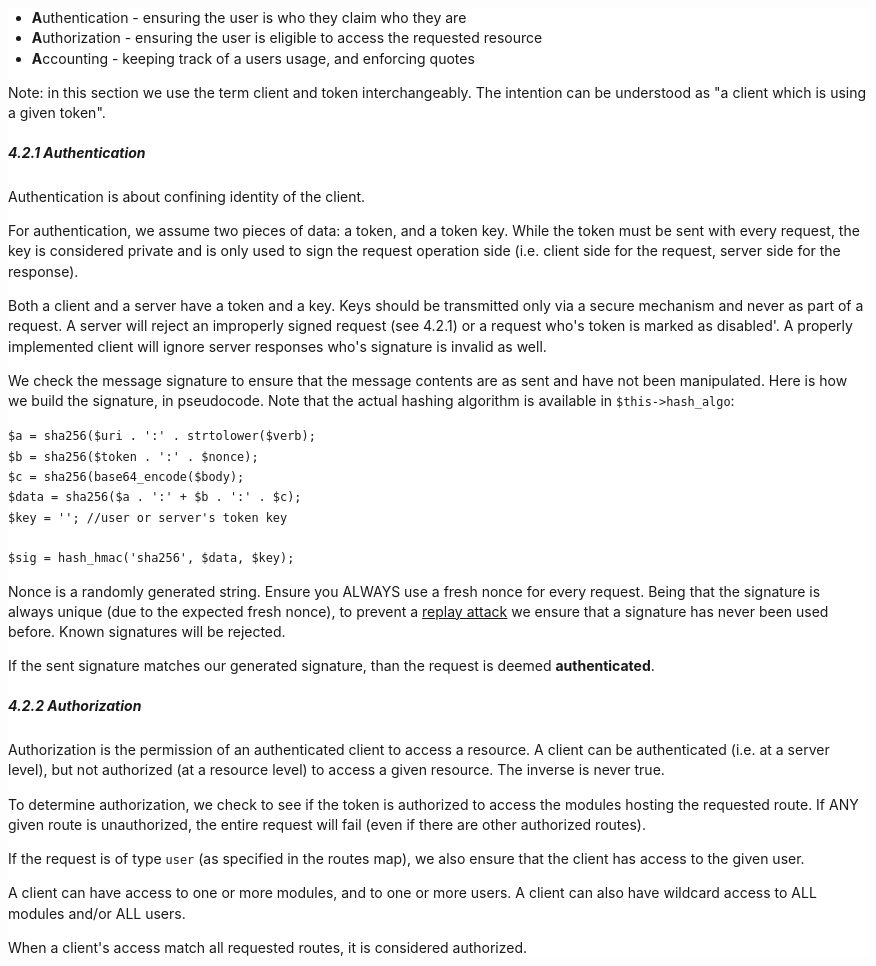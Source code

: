 * **A**uthentication - ensuring the user is who they claim who they are
* **A**uthorization - ensuring the user is eligible to access the requested resource
* **A**ccounting - keeping track of a users usage, and enforcing quotes

Note: in this section we use the term client and token interchangeably. The intention can be understood as "a client which is using a given token".

##### 4.2.1 Authentication
Authentication is about confining identity of the client.

For authentication, we assume two pieces of data: a token, and a token key. While the token must be sent with every request, the key is considered private and is only used to sign the request operation side (i.e. client side for the request, server side for the response).

Both a client and a server have a token and a key. Keys should be transmitted only via a secure mechanism and never as part of a request. A server will reject an improperly signed request (see 4.2.1) or a request who's token is marked as disabled'. A properly implemented client will ignore server responses who's signature is invalid as well.

We check the message signature to ensure that the message contents are as sent and have not been manipulated. Here is how we build the signature, in pseudocode. Note that the actual hashing algorithm is available in `$this->hash_algo`:

```
$a = sha256($uri . ':' . strtolower($verb);
$b = sha256($token . ':' . $nonce);
$c = sha256(base64_encode($body);
$data = sha256($a . ':' + $b . ':' . $c);
$key = ''; //user or server's token key

$sig = hash_hmac('sha256', $data, $key);
```

Nonce is a randomly generated string. Ensure you ALWAYS use a fresh nonce for every request. Being that the signature is always unique (due to the expected fresh nonce), to prevent a [replay attack](http://en.wikipedia.org/wiki/Replay_attack) we ensure that a signature has never been used before. Known signatures will be rejected.

If the sent signature matches our generated signature, than the request is deemed **authenticated**.

##### 4.2.2 Authorization
Authorization is the permission of an authenticated client to access a resource. A client can be authenticated (i.e. at a server level), but not authorized (at a resource level) to access a given resource. The inverse is never true.

To determine authorization, we check to see if the token is authorized to access the modules hosting the requested route. If ANY given route is unauthorized, the entire request will fail (even if there are other authorized routes).

If the request is of type `user` (as specified in the routes map), we also ensure that the client has access to the given user.

A client can have access to one or more modules, and to one or more users. A client can also have wildcard access to ALL modules and/or ALL users.

When a client's access match all requested routes, it is considered authorized.
